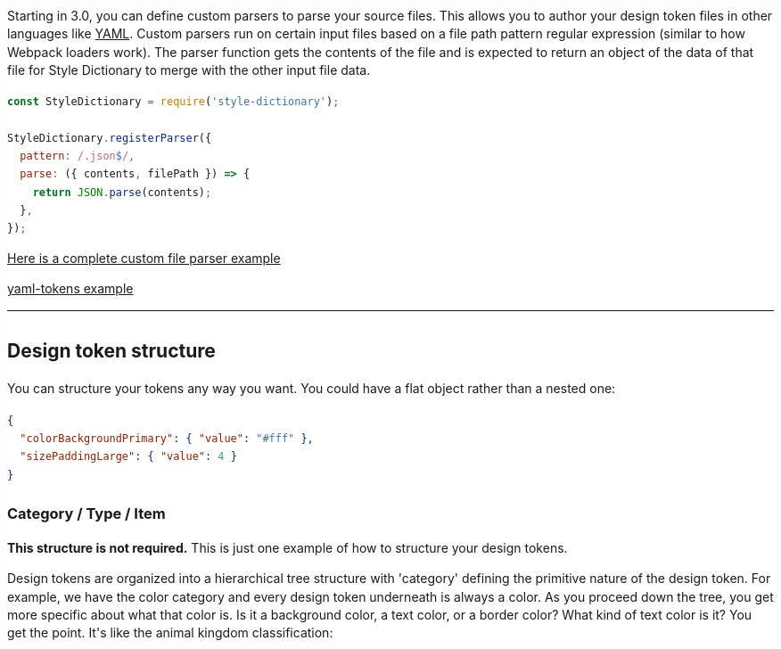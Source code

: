 Starting in 3.0, you can define custom parsers to parse your source files. This allows you to author your design token files in other languages like [YAML](https://yaml.org/). Custom parsers run on certain input files based on a file path pattern regular expression (similar to how Webpack loaders work). The parser function gets the contents of the file and is expected to return an object of the data of that file for Style Dictionary to merge with the other input file data.

```javascript
const StyleDictionary = require('style-dictionary');

StyleDictionary.registerParser({
  pattern: /.json$/,
  parse: ({ contents, filePath }) => {
    return JSON.parse(contents);
  },
});
```

[Here is a complete custom file parser example](https://github.com/amzn/style-dictionary/tree/main/examples/advanced/custom-parser)

[yaml-tokens example](https://github.com/amzn/style-dictionary/tree/main/examples/advanced/yaml-tokens)

---

## Design token structure

You can structure your tokens any way you want. You could have a flat object rather than a nested one:

```json
{
  "colorBackgroundPrimary": { "value": "#fff" },
  "sizePaddingLarge": { "value": 4 }
}
```

### Category / Type / Item

**This structure is not required.** This is just one example of how to structure your design tokens.

Design tokens are organized into a hierarchical tree structure with 'category' defining the primitive nature of the design token. For example, we have the color category and every design token underneath is always a color. As you proceed down the tree, you get more specific about what that color is. Is it a background color, a text color, or a border color? What kind of text color is it? You get the point. It's like the animal kingdom classification:
